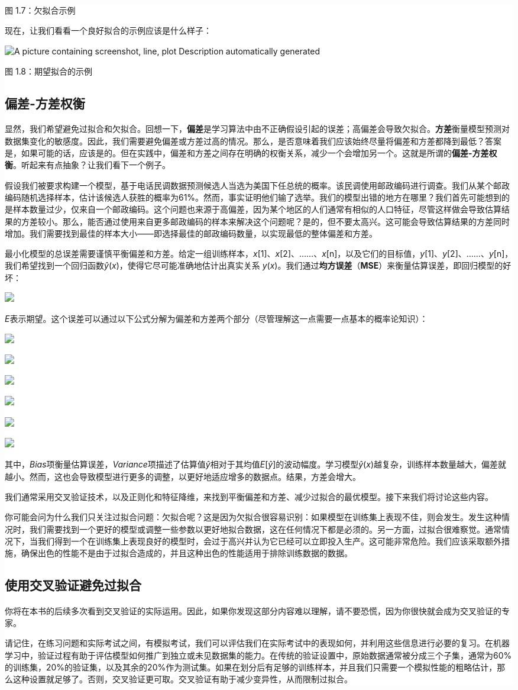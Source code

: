 图 1.7：欠拟合示例

现在，让我们看看一个良好拟合的示例应该是什么样子：

![A picture containing screenshot, line, plot  Description automatically generated](img/B21047_01_08.png)

图 1.8：期望拟合的示例

## 偏差-方差权衡

显然，我们希望避免过拟合和欠拟合。回想一下，**偏差**是学习算法中由不正确假设引起的误差；高偏差会导致欠拟合。**方差**衡量模型预测对数据集变化的敏感度。因此，我们需要避免偏差或方差过高的情况。那么，是否意味着我们应该始终尽量将偏差和方差都降到最低？答案是，如果可能的话，应该是的。但在实践中，偏差和方差之间存在明确的权衡关系，减少一个会增加另一个。这就是所谓的**偏差-方差权衡**。听起来有点抽象？让我们看下一个例子。

假设我们被要求构建一个模型，基于电话民调数据预测候选人当选为美国下任总统的概率。该民调使用邮政编码进行调查。我们从某个邮政编码随机选择样本，估计该候选人获胜的概率为61%。然而，事实证明他们输了选举。我们的模型出错的地方在哪里？我们首先可能想到的是样本数量过少，仅来自一个邮政编码。这个问题也来源于高偏差，因为某个地区的人们通常有相似的人口特征，尽管这样做会导致估算结果的方差较小。那么，能否通过使用来自更多邮政编码的样本来解决这个问题呢？是的，但不要太高兴。这可能会导致估算结果的方差同时增加。我们需要找到最佳的样本大小——即选择最佳的邮政编码数量，以实现最低的整体偏差和方差。

最小化模型的总误差需要谨慎平衡偏差和方差。给定一组训练样本，*x*[1]、*x*[2]、……、*x*[n]，以及它们的目标值，*y*[1]、*y*[2]、……、*y*[n]，我们希望找到一个回归函数*ŷ*(*x*)，使得它尽可能准确地估计出真实关系 *y*(*x*)。我们通过**均方误差**（**MSE**）来衡量估算误差，即回归模型的好坏：

![](img/B21047_01_003.png)

*E*表示期望。这个误差可以通过以下公式分解为偏差和方差两个部分（尽管理解这一点需要一点基本的概率论知识）：

![](img/B21047_01_004.png)

![](img/B21047_01_005.png)

![](img/B21047_01_006.png)

![](img/B21047_01_007.png)

![](img/B21047_01_008.png)

![](img/B21047_01_009.png)

其中，*Bias*项衡量估算误差，*Variance*项描述了估算值*ŷ*相对于其均值*E*[*ŷ*]的波动幅度。学习模型*ŷ*(*x*)越复杂，训练样本数量越大，偏差就越小。然而，这也会导致模型进行更多的调整，以更好地适应增多的数据点。结果，方差会增大。

我们通常采用交叉验证技术，以及正则化和特征降维，来找到平衡偏差和方差、减少过拟合的最优模型。接下来我们将讨论这些内容。

你可能会问为什么我们只关注过拟合问题：欠拟合呢？这是因为欠拟合很容易识别：如果模型在训练集上表现不佳，则会发生。发生这种情况时，我们需要找到一个更好的模型或调整一些参数以更好地拟合数据，这在任何情况下都是必须的。另一方面，过拟合很难察觉。通常情况下，当我们得到一个在训练集上表现良好的模型时，会过于高兴并认为它已经可以立即投入生产。这可能非常危险。我们应该采取额外措施，确保出色的性能不是由于过拟合造成的，并且这种出色的性能适用于排除训练数据的数据。

## 使用交叉验证避免过拟合

你将在本书的后续多次看到交叉验证的实际运用。因此，如果你发现这部分内容难以理解，请不要恐慌，因为你很快就会成为交叉验证的专家。

请记住，在练习问题和实际考试之间，有模拟考试，我们可以评估我们在实际考试中的表现如何，并利用这些信息进行必要的复习。在机器学习中，验证过程有助于评估模型如何推广到独立或未见数据集的能力。在传统的验证设置中，原始数据通常被分成三个子集，通常为60%的训练集，20%的验证集，以及其余的20%作为测试集。如果在划分后有足够的训练样本，并且我们只需要一个模拟性能的粗略估计，那么这种设置就足够了。否则，交叉验证更可取。交叉验证有助于减少变异性，从而限制过拟合。
